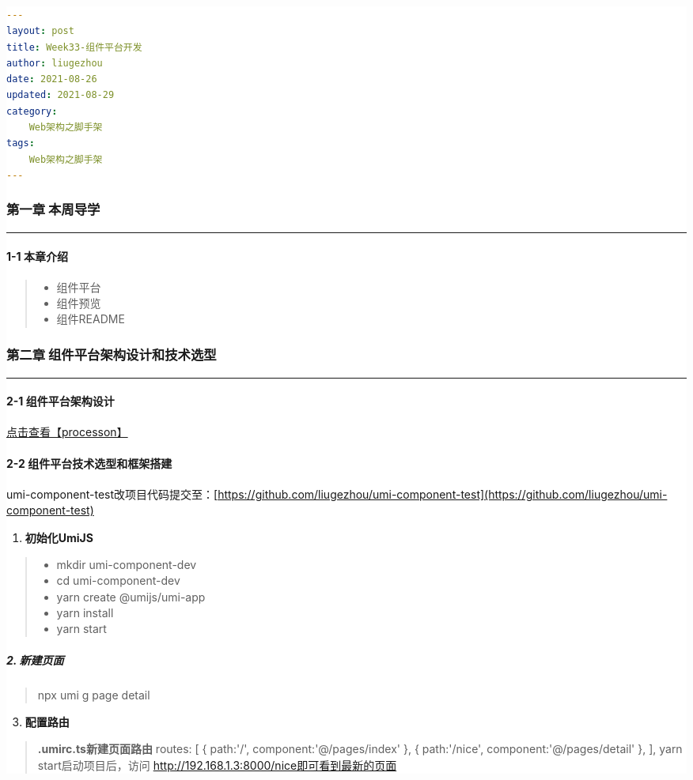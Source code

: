 ```yaml
---
layout: post
title: Week33-组件平台开发
author: liugezhou
date: 2021-08-26
updated: 2021-08-29
category: 
    Web架构之脚手架
tags:
    Web架构之脚手架
---
```

<a name="HSEoC"></a>
### 第一章 本周导学

---

<a name="q5Q62"></a>
#### 1-1 本章介绍
> - 组件平台
> - 组件预览
> - 组件README

<a name="MG4nm"></a>
### 
<a name="ztC8A"></a>
### 第二章 组件平台架构设计和技术选型

---

<a name="algMo"></a>
#### 2-1 组件平台架构设计
[点击查看【processon】](https://www.processon.com/embed/61298d22637689579630027a)
<a name="gTsNZ"></a>
#### 2-2 组件平台技术选型和框架搭建
  umi-component-test改项目代码提交至：[https://github.com/liugezhou/umi-component-test](https://github.com/liugezhou/umi-component-test)

1. **初始化UmiJS**
> - mkdir umi-component-dev
> - cd umi-component-dev
> - yarn create @umijs/umi-app
> - yarn install
> - yarn start

<a name="UykDt"></a>
#####  2. 新建页面
> npx umi g page detail

3. **配置路由**
> **.umirc.ts新建页面路由**
> routes: [
>  { path:'/', component:'@/pages/index' },
>  { path:'/nice', component:'@/pages/detail' },
>  ],
> yarn start启动项目后，访问 http://192.168.1.3:8000/nice即可看到最新的页面
